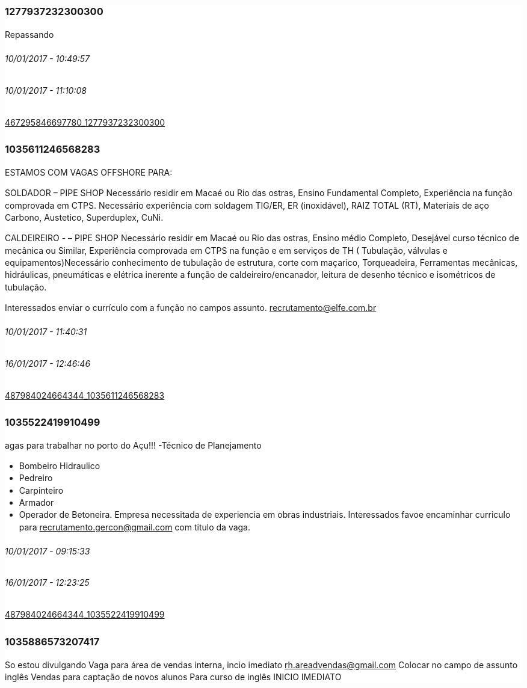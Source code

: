 
### 1277937232300300
Repassando

###### 10/01/2017 - 10:49:57

###### 10/01/2017 - 11:10:08
[467295846697780_1277937232300300](https://www.facebook.com/467295846697780/posts/1277937232300300)


### 1035611246568283
ESTAMOS COM VAGAS OFFSHORE PARA:

SOLDADOR – PIPE SHOP
Necessário residir em Macaé ou Rio das ostras, Ensino Fundamental Completo, Experiência na função comprovada em CTPS. Necessário experiência com soldagem TIG/ER, ER (inoxidável), RAIZ TOTAL (RT), Materiais de aço Carbono, Austetico, Superduplex, CuNi.

CALDEIREIRO - – PIPE SHOP
Necessário residir em Macaé ou Rio das ostras, Ensino médio Completo, Desejável curso técnico de mecânica ou Similar, Experiência comprovada em CTPS na função e em serviços de TH ( Tubulação, válvulas e equipamentos)Necessário conhecimento de tubulação de estrutura, corte com maçarico, Torqueadeira, Ferramentas mecânicas, hidráulicas, pneumáticas e elétrica inerente a função de caldeireiro/encanador, leitura de desenho técnico e isométricos de tubulação.

Interessados enviar o currículo com a função no campos assunto.
recrutamento@elfe.com.br

###### 10/01/2017 - 11:40:31

###### 16/01/2017 - 12:46:46
[487984024664344_1035611246568283](https://www.facebook.com/487984024664344/posts/1035611246568283)


### 1035522419910499
agas para trabalhar no porto do Açu!!!
-Técnico de Planejamento 
- Bombeiro Hidraulico 
- Pedreiro 
- Carpinteiro 
- Armador 
- Operador de Betoneira.
Empresa necessitada de experiencia em obras industriais. Interessados favoe encaminhar curriculo para recrutamento.gercon@gmail.com com titulo da vaga.

###### 10/01/2017 - 09:15:33

###### 16/01/2017 - 12:23:25
[487984024664344_1035522419910499](https://www.facebook.com/487984024664344/posts/1035522419910499)


### 1035886573207417
So estou divulgando
Vaga para área de vendas interna, incio imediato rh.areadvendas@gmail.com
Colocar no campo de assunto inglês 
Vendas para captação de novos alunos
Para curso de inglês
INICIO IMEDIATO
